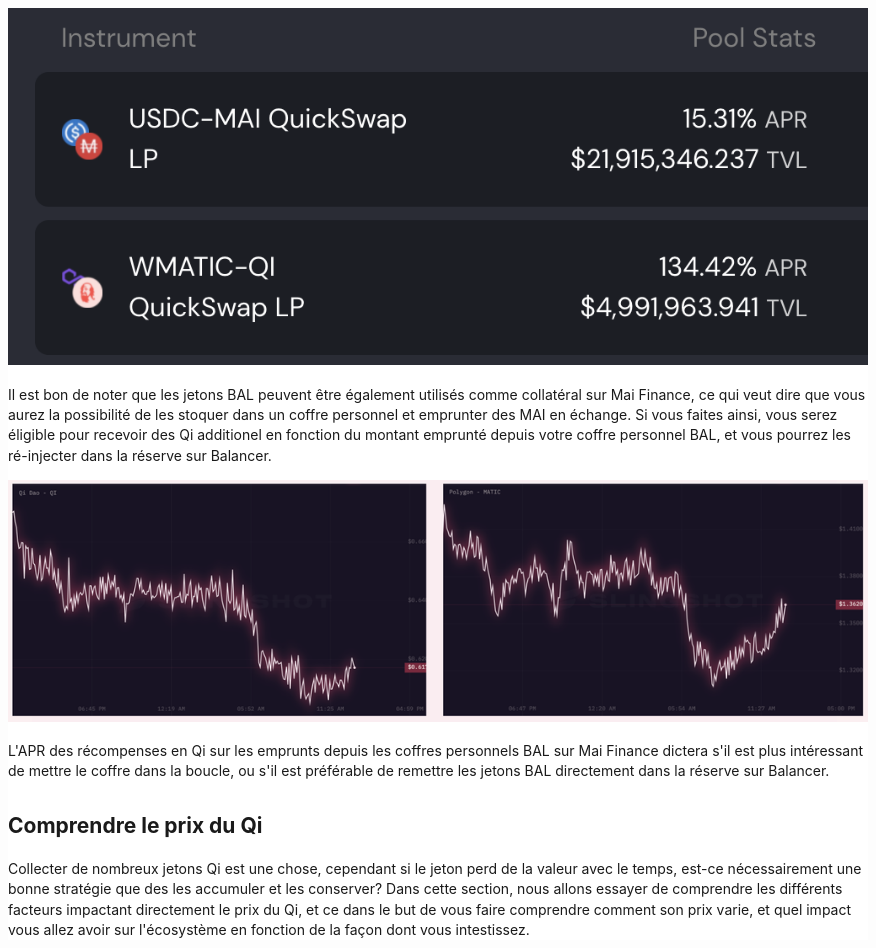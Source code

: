 ![Details de la réserve de liquidité sur Balancer en September 2021](<../.gitbook/assets/image (12).png>)

Il est bon de noter que les jetons BAL peuvent être également utilisés comme collatéral sur Mai Finance, ce qui veut dire que vous aurez la possibilité de les stoquer dans un coffre personnel et emprunter des MAI en échange. Si vous faites ainsi, vous serez éligible pour recevoir des Qi additionel en fonction du montant emprunté depuis votre coffre personnel BAL, et vous pourrez les ré-injecter dans la réserve sur Balancer.

![Boucle fermée utilisant Mai Finance et Balancer](<../.gitbook/assets/image (13).png>)

L'APR des récompenses en Qi sur les emprunts depuis les coffres personnels BAL sur Mai Finance dictera s'il est plus intéressant de mettre le coffre dans la boucle, ou s'il est préférable de remettre les jetons BAL directement dans la réserve sur Balancer.

## Comprendre le prix du Qi

Collecter de nombreux jetons Qi est une chose, cependant si le jeton perd de la valeur avec le temps, est-ce nécessairement une bonne stratégie que des les accumuler et les conserver? Dans cette section, nous allons essayer de comprendre les différents facteurs impactant directement le prix du Qi, et ce dans le but de vous faire comprendre comment son prix varie, et quel impact vous allez avoir sur l'écosystème en fonction de la façon dont vous intestissez.
